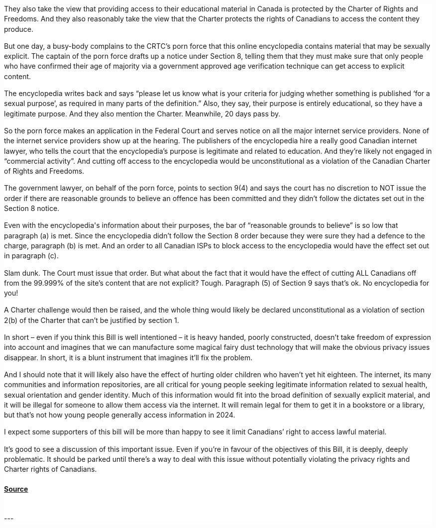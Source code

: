 They also take the view that providing access to their educational material in Canada is protected by the Charter of Rights and Freedoms. And they also reasonably take the view that the Charter protects the rights of Canadians to access the content they produce. 

But one day, a busy-body complains to the CRTC’s porn force that this online encyclopedia contains material that may be sexually explicit. The captain of the porn force drafts up a notice under Section 8, telling them that they must make sure that only people who have confirmed their age of majority via a government approved age verification technique can get access to explicit content. 

The encyclopedia writes back and says “please let us know what is your criteria for judging whether something is published ‘for a sexual purpose’, as required in many parts of the definition.” Also, they say, their purpose is entirely educational, so they have a legitimate purpose. And they also mention the Charter. Meanwhile, 20 days pass by.

So the porn force makes an application in the Federal Court and serves notice on all the major internet service providers. None of the internet service providers show up at the hearing. The publishers of the encyclopedia hire a really good Canadian internet lawyer, who tells the court that the encyclopedia’s purpose is legitimate and related to education. And they’re likely not engaged in “commercial activity”. And cutting off access to the encyclopedia would be unconstitutional as a violation of the Canadian Charter of Rights and Freedoms.  

The government lawyer, on behalf of the porn force, points to section 9(4) and says the court has no discretion to NOT issue the order if there are reasonable grounds to believe an offence has been committed and they didn’t follow the dictates set out in the Section 8 notice. 

Even with the encyclopedia's information about their purposes, the bar of “reasonable grounds to believe” is so low that paragraph (a) is met. Since the encyclopedia didn’t follow the Section 8 order because they were sure they had a defence to the charge, paragraph (b) is met. And an order to all Canadian ISPs to block access to the encyclopedia would have the effect set out in paragraph (c). 

Slam dunk. The Court must issue that order. But what about the fact that it would have the effect of cutting ALL Canadians off from the 99.999% of the site’s content that are not explicit? Tough. Paragraph (5) of Section 9 says that’s ok. No encyclopedia for you!

A Charter challenge would then be raised, and the whole thing would likely be declared unconstitutional as a violation of section 2(b) of the Charter that can’t be justified by section 1. 

In short – even if you think this Bill is well intentioned – it is heavy handed, poorly constructed, doesn’t take freedom of expression into account and imagines that we can manufacture some magical fairy dust technology that will make the obvious privacy issues disappear. In short, it is a blunt instrument that imagines it’ll fix the problem.   

And I should note that it will likely also have the effect of hurting older children who haven’t yet hit eighteen. The internet, its many communities and information repositories, are all critical for young people seeking legitimate information related to sexual health, sexual orientation and gender identity. Much of this information would fit into the broad definition of sexually explicit material, and it will be illegal for someone to allow them access via the internet. It will remain legal for them to get it in a bookstore or a library, but that’s not how young people generally access information in 2024.  

I expect some supporters of this bill will be more than happy to see it limit Canadians’ right to access lawful material.

It’s good to see a discussion of this important issue. Even if you’re in favour of the objectives of this Bill, it is deeply, deeply problematic. It should be parked until there’s a way to deal with this issue without potentially violating the privacy rights and Charter rights of Canadians.

  



#### [Source](http://blog.privacylawyer.ca/feeds/3263432471704584795/comments/default)

<br/>
---

